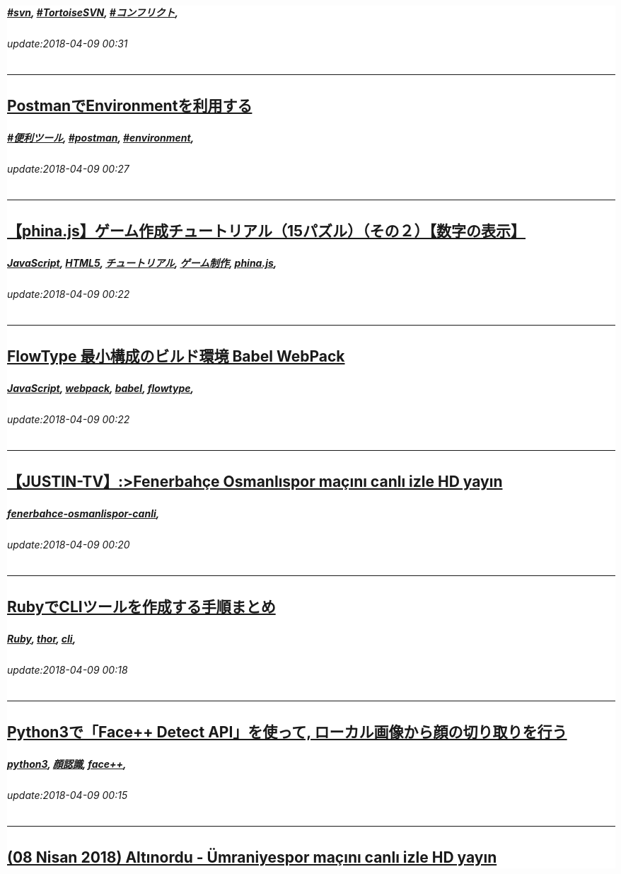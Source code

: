 ##### [#svn](https://qiita.com/tags/#svn), [#TortoiseSVN](https://qiita.com/tags/#TortoiseSVN), [#コンフリクト](https://qiita.com/tags/#コンフリクト), 
###### update:2018-04-09 00:31
---
## [PostmanでEnvironmentを利用する](https://qiita.com/SE-studying-now/items/a9e0f36ad6650bcd26d4)
##### [#便利ツール](https://qiita.com/tags/#便利ツール), [#postman](https://qiita.com/tags/#postman), [#environment](https://qiita.com/tags/#environment), 
###### update:2018-04-09 00:27
---
## [【phina.js】ゲーム作成チュートリアル（15パズル）（その２）【数字の表示】](https://qiita.com/alkn203/items/c293dcac4a7046233d5e)
##### [JavaScript](https://qiita.com/tags/JavaScript), [HTML5](https://qiita.com/tags/HTML5), [チュートリアル](https://qiita.com/tags/チュートリアル), [ゲーム制作](https://qiita.com/tags/ゲーム制作), [phina.js](https://qiita.com/tags/phina.js), 
###### update:2018-04-09 00:22
---
## [FlowType 最小構成のビルド環境 Babel WebPack](https://qiita.com/standard-software/items/a3658eacb1810a73a769)
##### [JavaScript](https://qiita.com/tags/JavaScript), [webpack](https://qiita.com/tags/webpack), [babel](https://qiita.com/tags/babel), [flowtype](https://qiita.com/tags/flowtype), 
###### update:2018-04-09 00:22
---
## [【JUSTIN-TV】:>Fenerbahçe Osmanlıspor maçını canlı izle HD yayın](https://qiita.com/justinlive/items/bbc5e6e5b644da4a8210)
##### [fenerbahce-osmanlispor-canli](https://qiita.com/tags/fenerbahce-osmanlispor-canli), 
###### update:2018-04-09 00:20
---
## [RubyでCLIツールを作成する手順まとめ ](https://qiita.com/akisame338/items/92379addeb1a17468498)
##### [Ruby](https://qiita.com/tags/Ruby), [thor](https://qiita.com/tags/thor), [cli](https://qiita.com/tags/cli), 
###### update:2018-04-09 00:18
---
## [Python3で「Face++ Detect API」を使って, ローカル画像から顔の切り取りを行う](https://qiita.com/Doarakko/items/bf33d9eb102871224ce1)
##### [python3](https://qiita.com/tags/python3), [顔認識](https://qiita.com/tags/顔認識), [face++](https://qiita.com/tags/face++), 
###### update:2018-04-09 00:15
---
## [(08 Nisan 2018) Altınordu - Ümraniyespor maçını canlı izle HD yayın](https://qiita.com/justinlive/items/56ff2427a5282f9d43f9)